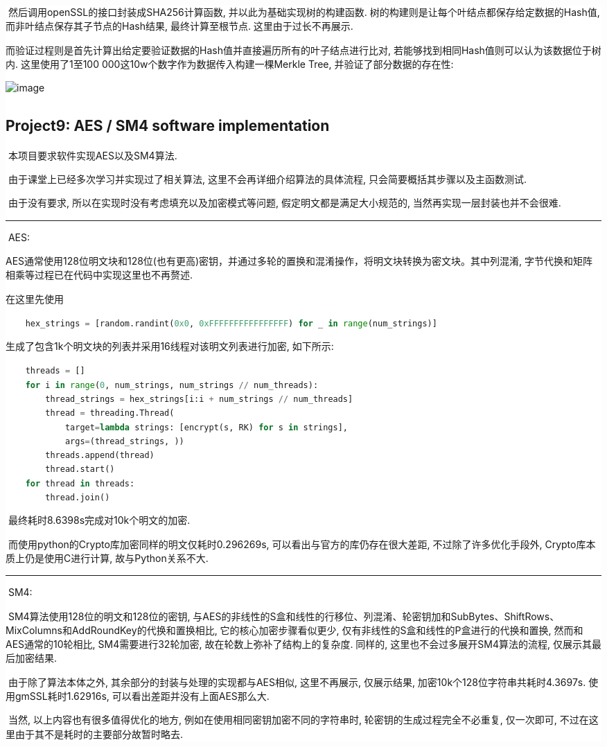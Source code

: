   ​		然后调用openSSL的接口封装成SHA256计算函数, 并以此为基础实现树的构建函数. 树的构建则是让每个叶结点都保存给定数据的Hash值, 而非叶结点保存其子节点的Hash结果, 最终计算至根节点. 这里由于过长不再展示. 

  ​		而验证过程则是首先计算出给定要验证数据的Hash值并直接遍历所有的叶子结点进行比对, 若能够找到相同Hash值则可以认为该数据位于树内. 这里使用了1至100 000这10w个数字作为数据传入构建一棵Merkle Tree, 并验证了部分数据的存在性:

  ![image](https://github.com/ypleus/Images/blob/main/Merkle.png)


## Project9: AES / SM4 software implementation

​		本项目要求软件实现AES以及SM4算法.

​		由于课堂上已经多次学习并实现过了相关算法, 这里不会再详细介绍算法的具体流程, 只会简要概括其步骤以及主函数测试.

​		由于没有要求, 所以在实现时没有考虑填充以及加密模式等问题, 假定明文都是满足大小规范的, 当然再实现一层封装也并不会很难.

---

​		AES:

​		AES通常使用128位明文块和128位(也有更高)密钥，并通过多轮的置换和混淆操作，将明文块转换为密文块。其中列混淆, 字节代换和矩阵相乘等过程已在代码中实现这里也不再赘述. 

在这里先使用

```python
    hex_strings = [random.randint(0x0, 0xFFFFFFFFFFFFFFFF) for _ in range(num_strings)]
```

生成了包含1k个明文块的列表并采用16线程对该明文列表进行加密, 如下所示:

```python
    threads = []
    for i in range(0, num_strings, num_strings // num_threads):
        thread_strings = hex_strings[i:i + num_strings // num_threads]
        thread = threading.Thread(
            target=lambda strings: [encrypt(s, RK) for s in strings],
            args=(thread_strings, ))
        threads.append(thread)
        thread.start()
    for thread in threads:
        thread.join()
```

​		最终耗时8.6398s完成对10k个明文的加密.

​		而使用python的Crypto库加密同样的明文仅耗时0.296269s, 可以看出与官方的库仍存在很大差距, 不过除了许多优化手段外, Crypto库本质上仍是使用C进行计算, 故与Python关系不大. 

---

​		SM4:

​		SM4算法使用128位的明文和128位的密钥, 与AES的非线性的S盒和线性的行移位、列混淆、轮密钥加和SubBytes、ShiftRows、MixColumns和AddRoundKey的代换和置换相比, 它的核心加密步骤看似更少, 仅有非线性的S盒和线性的P盒进行的代换和置换, 然而和AES通常的10轮相比, SM4需要进行32轮加密, 故在轮数上弥补了结构上的复杂度. 同样的, 这里也不会过多展开SM4算法的流程, 仅展示其最后加密结果. 

​		由于除了算法本体之外, 其余部分的封装与处理的实现都与AES相似, 这里不再展示, 仅展示结果, 加密10k个128位字符串共耗时4.3697s. 使用gmSSL耗时1.62916s, 可以看出差距并没有上面AES那么大. 

​		当然, 以上内容也有很多值得优化的地方, 例如在使用相同密钥加密不同的字符串时, 轮密钥的生成过程完全不必重复, 仅一次即可, 不过在这里由于其不是耗时的主要部分故暂时略去. 



